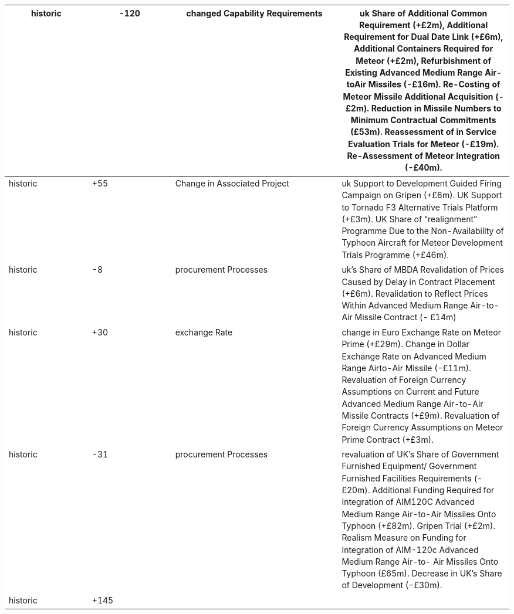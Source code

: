 </Tr>
</Tbody>
</Table>

<table>
<colgroup>
<col Style="Width: 16%" />
<col Style="Width: 16%" />
<col Style="Width: 32%" />
<col Style="Width: 33%" />
</Colgroup>
<thead>
<tr>
<th>historic</Th>
<th>-120</Th>
<th>changed Capability Requirements</Th>
<th>uk Share of Additional Common Requirement (+£2m), Additional Requirement for Dual Date Link (+£6m), Additional Containers Required for Meteor (+£2m), Refurbishment of Existing Advanced Medium Range Air-toAir Missiles (-£16m). Re-Costing of Meteor Missile Additional Acquisition (-£2m). Reduction in Missile Numbers to Minimum Contractual Commitments (£53m). Reassessment of in Service Evaluation Trials for Meteor (-£19m). Re-Assessment of Meteor Integration (-£40m).</Th>
</Tr>
</Thead>
<tbody>
<tr>
<td>historic</Td>
<td>+55</Td>
<td>
Change in Associated Project
</Td>
<td>uk Support to Development Guided Firing Campaign on Gripen (+£6m). UK Support to Tornado F3 Alternative Trials Platform (+£3m). UK Share of “realignment” Programme Due to the Non-Availability of Typhoon Aircraft for Meteor Development Trials Programme (+£46m).</Td>
</Tr>
<tr>
<td>historic</Td>
<td>-8</Td>
<td>procurement Processes</Td>
<td>uk’s Share of MBDA Revalidation of Prices Caused by Delay in Contract Placement (+£6m). Revalidation to Reflect Prices Within Advanced Medium Range Air-to-Air Missile Contract (-
£14m)</Td>
</Tr>
<tr>
<td>historic</Td>
<td>+30</Td>
<td>exchange Rate</Td>
<td>change in Euro Exchange Rate on Meteor Prime (+£29m). Change in Dollar Exchange Rate on Advanced Medium Range Airto-Air Missile (-£11m). Revaluation of Foreign Currency Assumptions on Current and Future Advanced Medium Range Air-to-Air Missile Contracts (+£9m). Revaluation of Foreign Currency Assumptions on Meteor Prime Contract (+£3m).</Td>
</Tr>
<tr>
<td>historic</Td>
<td>-31</Td>
<td>procurement Processes</Td>
<td>revaluation of UK’s Share of Government Furnished Equipment/ Government Furnished Facilities Requirements (-£20m). Additional Funding Required for Integration of AIM120C Advanced Medium Range Air-to-Air Missiles Onto Typhoon (+£82m). Gripen Trial (+£2m). Realism Measure on Funding for Integration of AIM-120c Advanced Medium Range Air-to-
Air Missiles Onto Typhoon (£65m). Decrease in UK’s Share of Development (-£30m).</Td>
</Tr>
<tr>
<td>historic</Td>
<td>+145</Td>